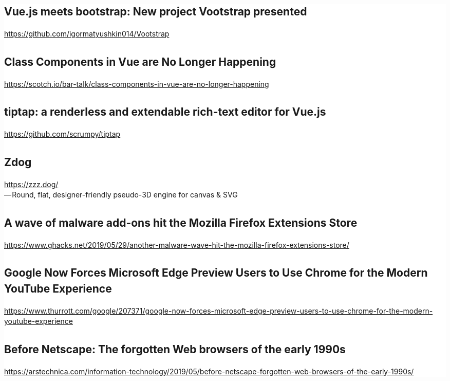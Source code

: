 ## Vue.js meets bootstrap: New project Vootstrap presented  
https://github.com/igormatyushkin014/Vootstrap  
 
  

## Class Components in Vue are No Longer Happening  
https://scotch.io/bar-talk/class-components-in-vue-are-no-longer-happening  
 
  

## tiptap: a renderless and extendable rich-text editor for Vue.js  
https://github.com/scrumpy/tiptap  
 
  

## Zdog  
https://zzz.dog/  
— Round, flat, designer-friendly pseudo-3D engine for canvas & SVG 
  

## A wave of malware add-ons hit the Mozilla Firefox Extensions Store  
https://www.ghacks.net/2019/05/29/another-malware-wave-hit-the-mozilla-firefox-extensions-store/  
 
  

## Google Now Forces Microsoft Edge Preview Users to Use Chrome for the Modern YouTube Experience  
https://www.thurrott.com/google/207371/google-now-forces-microsoft-edge-preview-users-to-use-chrome-for-the-modern-youtube-experience  
 
  

## Before Netscape: The forgotten Web browsers of the early 1990s  
https://arstechnica.com/information-technology/2019/05/before-netscape-forgotten-web-browsers-of-the-early-1990s/  
 
  

